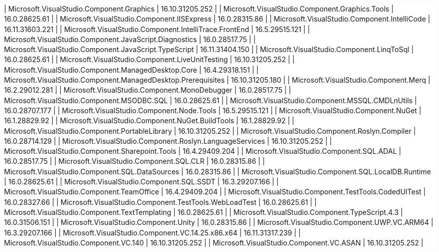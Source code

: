 | Microsoft.VisualStudio.Component.Graphics                                 | 16.10.31205.252 |
| Microsoft.VisualStudio.Component.Graphics.Tools                           | 16.0.28625.61   |
| Microsoft.VisualStudio.Component.IISExpress                               | 16.0.28315.86   |
| Microsoft.VisualStudio.Component.IntelliCode                              | 16.11.31603.221 |
| Microsoft.VisualStudio.Component.IntelliTrace.FrontEnd                    | 16.5.29515.121  |
| Microsoft.VisualStudio.Component.JavaScript.Diagnostics                   | 16.0.28517.75   |
| Microsoft.VisualStudio.Component.JavaScript.TypeScript                    | 16.11.31404.150 |
| Microsoft.VisualStudio.Component.LinqToSql                                | 16.0.28625.61   |
| Microsoft.VisualStudio.Component.LiveUnitTesting                          | 16.10.31205.252 |
| Microsoft.VisualStudio.Component.ManagedDesktop.Core                      | 16.4.29318.151  |
| Microsoft.VisualStudio.Component.ManagedDesktop.Prerequisites             | 16.10.31205.180 |
| Microsoft.VisualStudio.Component.Merq                                     | 16.2.29012.281  |
| Microsoft.VisualStudio.Component.MonoDebugger                             | 16.0.28517.75   |
| Microsoft.VisualStudio.Component.MSODBC.SQL                               | 16.0.28625.61   |
| Microsoft.VisualStudio.Component.MSSQL.CMDLnUtils                         | 16.0.28707.177  |
| Microsoft.VisualStudio.Component.Node.Tools                               | 16.5.29515.121  |
| Microsoft.VisualStudio.Component.NuGet                                    | 16.1.28829.92   |
| Microsoft.VisualStudio.Component.NuGet.BuildTools                         | 16.1.28829.92   |
| Microsoft.VisualStudio.Component.PortableLibrary                          | 16.10.31205.252 |
| Microsoft.VisualStudio.Component.Roslyn.Compiler                          | 16.0.28714.129  |
| Microsoft.VisualStudio.Component.Roslyn.LanguageServices                  | 16.10.31205.252 |
| Microsoft.VisualStudio.Component.Sharepoint.Tools                         | 16.4.29409.204  |
| Microsoft.VisualStudio.Component.SQL.ADAL                                 | 16.0.28517.75   |
| Microsoft.VisualStudio.Component.SQL.CLR                                  | 16.0.28315.86   |
| Microsoft.VisualStudio.Component.SQL.DataSources                          | 16.0.28315.86   |
| Microsoft.VisualStudio.Component.SQL.LocalDB.Runtime                      | 16.0.28625.61   |
| Microsoft.VisualStudio.Component.SQL.SSDT                                 | 16.3.29207.166  |
| Microsoft.VisualStudio.Component.TeamOffice                               | 16.4.29409.204  |
| Microsoft.VisualStudio.Component.TestTools.CodedUITest                    | 16.0.28327.66   |
| Microsoft.VisualStudio.Component.TestTools.WebLoadTest                    | 16.0.28625.61   |
| Microsoft.VisualStudio.Component.TextTemplating                           | 16.0.28625.61   |
| Microsoft.VisualStudio.Component.TypeScript.4.3                           | 16.0.31506.151  |
| Microsoft.VisualStudio.Component.Unity                                    | 16.0.28315.86   |
| Microsoft.VisualStudio.Component.UWP.VC.ARM64                             | 16.3.29207.166  |
| Microsoft.VisualStudio.Component.VC.14.25.x86.x64                         | 16.11.31317.239 |
| Microsoft.VisualStudio.Component.VC.140                                   | 16.10.31205.252 |
| Microsoft.VisualStudio.Component.VC.ASAN                                  | 16.10.31205.252 |